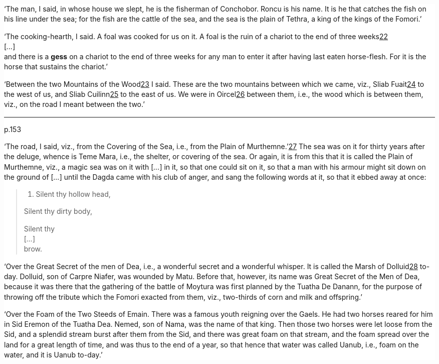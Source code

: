 
‘The man, I said, in whose house we slept, he is the fisherman of Conchobor. Roncu is his name. It is he that catches the fish on his line under the sea; for the fish are the cattle of the sea, and the sea is the plain of Tethra, a king of the kings of the Fomori.’


‘The cooking-hearth, I said. A foal was cooked for us on it. A foal is the ruin of a chariot to the end of three weeks[22](javascript:footNote('T301021/note022.html'))   
[*...*]  
 and there is a **gess** on a chariot to the end of three weeks for any man to enter it after having last eaten horse-flesh. For it is the horse that sustains the chariot.’


‘Between the two Mountains of the Wood[23](javascript:footNote('T301021/note023.html')) I said. These are the two mountains between which we came, viz., Sliab Fuait[24](javascript:footNote('T301021/note024.html')) to the west of us, and Sliab Cuilinn[25](javascript:footNote('T301021/note025.html')) to the east of us. We were in Oircel[26](javascript:footNote('T301021/note026.html')) between them, i.e., the wood which is between them, viz., on the road I meant between the two.’




---

p.153


‘The road, I said, viz., from the Covering of the Sea, i.e., from the Plain of Murthemne.’[27](javascript:footNote('T301021/note027.html')) The sea was on it for thirty years after the deluge, whence is Teme Mara, i.e., the shelter, or covering of the sea. Or again, it is from this that it is called the Plain of Murthemne, viz., a magic sea was on it with [*...*] in it, so that one could sit on it, so that a man with his armour might sit down on the ground of [*...*] until the Dagda came with his club of anger, and sang the following words at it, so that it ebbed away at once:


> 1. Silent thy hollow head,
>   
> Silent thy dirty body,
>   
> Silent thy   
> [*...*]  
>  brow.
> 




‘Over the Great Secret of the men of Dea, i.e., a wonderful secret and a wonderful whisper. It is called the Marsh of Dolluid[28](javascript:footNote('T301021/note028.html')) to-day. Dolluid, son of Carpre Niafer, was wounded by Matu. Before that, however, its name was Great Secret of the Men of Dea, because it was there that the gathering of the battle of Moytura was first planned by the Tuatha De Danann, for the purpose of throwing off the tribute which the Fomori exacted from them, viz., two-thirds of corn and milk and offspring.’


‘Over the Foam of the Two Steeds of Emain. There was a famous youth reigning over the Gaels. He had two horses reared for him in Sid Eremon of the Tuatha Dea. Nemed, son of Nama, was the name of that king. Then those two horses were let loose from the Sid, and a splendid stream burst after them from the Sid, and there was great foam on that stream, and the foam spread over the land for a great length of time, and was thus to the end of a year, so that hence that water was called Uanub, i.e., foam on the water, and it is Uanub to-day.’
